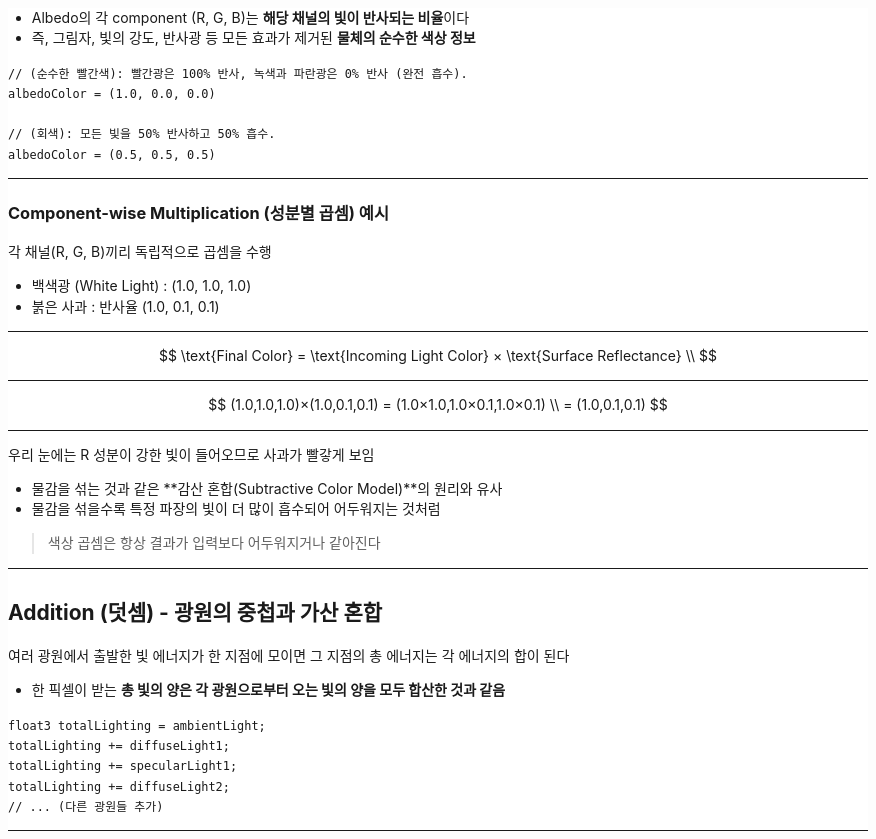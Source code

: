 - Albedo의 각 component (R, G, B)는 **해당 채널의 빛이 반사되는 비율**이다
- 즉, 그림자, 빛의 강도, 반사광 등 모든 효과가 제거된 **물체의 순수한 색상 정보**

```hlsl
// (순수한 빨간색): 빨간광은 100% 반사, 녹색과 파란광은 0% 반사 (완전 흡수).
albedoColor = (1.0, 0.0, 0.0) 

// (회색): 모든 빛을 50% 반사하고 50% 흡수.
albedoColor = (0.5, 0.5, 0.5)
```

---

### Component-wise Multiplication (성분별 곱셈) 예시
각 채널(R, G, B)끼리 독립적으로 곱셈을 수행

- 백색광 (White Light) : (1.0, 1.0, 1.0)
- 붉은 사과 : 반사율 (1.0, 0.1, 0.1)

---

$$
\text{Final Color} = \text{Incoming Light Color} × \text{Surface Reflectance} \\
$$

---

$$
(1.0,1.0,1.0)×(1.0,0.1,0.1) = (1.0×1.0,1.0×0.1,1.0×0.1) \\
= (1.0,0.1,0.1)
$$

---

우리 눈에는 R 성분이 강한 빛이 들어오므로 사과가 빨갛게 보임

- 물감을 섞는 것과 같은 **감산 혼합(Subtractive Color Model)**의 원리와 유사
- 물감을 섞을수록 특정 파장의 빛이 더 많이 흡수되어 어두워지는 것처럼
> 색상 곱셈은 항상 결과가 입력보다 어두워지거나 같아진다

---

## Addition (덧셈) - 광원의 중첩과 가산 혼합
여러 광원에서 출발한 빛 에너지가 한 지점에 모이면 그 지점의 총 에너지는 각 에너지의 합이 된다

- 한 픽셀이 받는 **총 빛의 양은 각 광원으로부터 오는 빛의 양을 모두 합산한 것과 같음**

```hlsl
float3 totalLighting = ambientLight;
totalLighting += diffuseLight1;
totalLighting += specularLight1;
totalLighting += diffuseLight2;
// ... (다른 광원들 추가)
```

---
